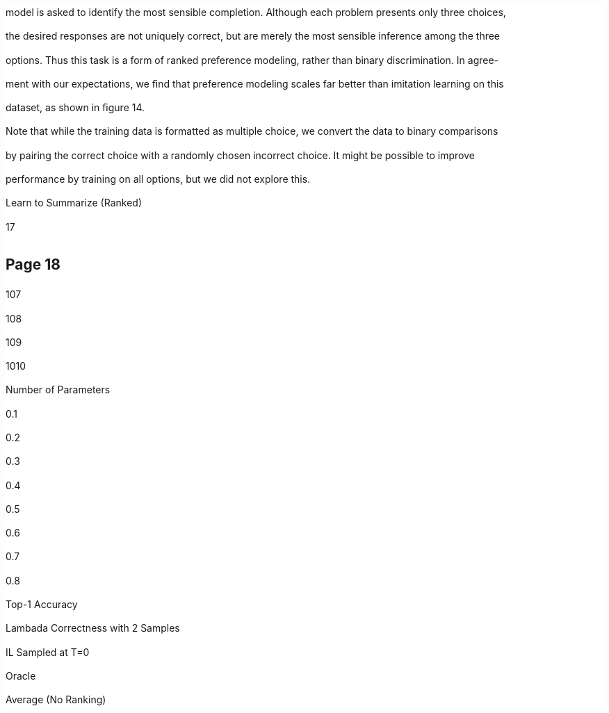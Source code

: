 model is asked to identify the most sensible completion. Although each problem presents only three choices,

the desired responses are not uniquely correct, but are merely the most sensible inference among the three

options. Thus this task is a form of ranked preference modeling, rather than binary discrimination. In agree-

ment with our expectations, we ﬁnd that preference modeling scales far better than imitation learning on this

dataset, as shown in ﬁgure 14.

Note that while the training data is formatted as multiple choice, we convert the data to binary comparisons

by pairing the correct choice with a randomly chosen incorrect choice. It might be possible to improve

performance by training on all options, but we did not explore this.

Learn to Summarize (Ranked)

17

## Page 18

107

108

109

1010

Number of Parameters

0.1

0.2

0.3

0.4

0.5

0.6

0.7

0.8

Top-1 Accuracy

Lambada Correctness with 2 Samples

IL Sampled at T=0

Oracle

Average (No Ranking)

